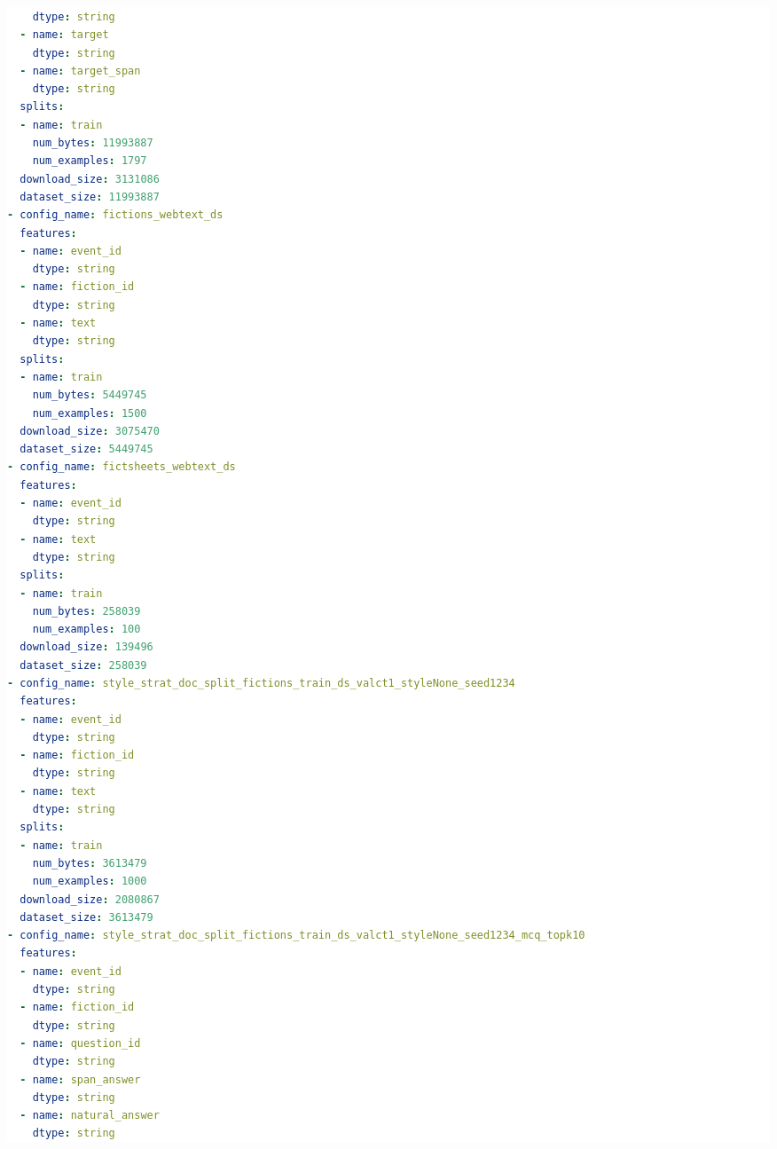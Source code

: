 ```yaml
    dtype: string
  - name: target
    dtype: string
  - name: target_span
    dtype: string
  splits:
  - name: train
    num_bytes: 11993887
    num_examples: 1797
  download_size: 3131086
  dataset_size: 11993887
- config_name: fictions_webtext_ds
  features:
  - name: event_id
    dtype: string
  - name: fiction_id
    dtype: string
  - name: text
    dtype: string
  splits:
  - name: train
    num_bytes: 5449745
    num_examples: 1500
  download_size: 3075470
  dataset_size: 5449745
- config_name: fictsheets_webtext_ds
  features:
  - name: event_id
    dtype: string
  - name: text
    dtype: string
  splits:
  - name: train
    num_bytes: 258039
    num_examples: 100
  download_size: 139496
  dataset_size: 258039
- config_name: style_strat_doc_split_fictions_train_ds_valct1_styleNone_seed1234
  features:
  - name: event_id
    dtype: string
  - name: fiction_id
    dtype: string
  - name: text
    dtype: string
  splits:
  - name: train
    num_bytes: 3613479
    num_examples: 1000
  download_size: 2080867
  dataset_size: 3613479
- config_name: style_strat_doc_split_fictions_train_ds_valct1_styleNone_seed1234_mcq_topk10
  features:
  - name: event_id
    dtype: string
  - name: fiction_id
    dtype: string
  - name: question_id
    dtype: string
  - name: span_answer
    dtype: string
  - name: natural_answer
    dtype: string
```